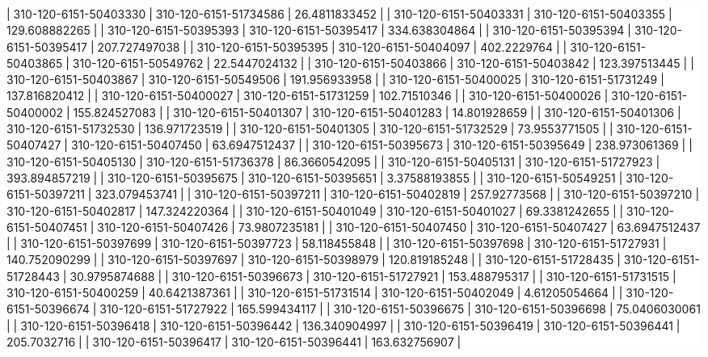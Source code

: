 | 310-120-6151-50403330 | 310-120-6151-51734586 | 26.4811833452 |
| 310-120-6151-50403331 | 310-120-6151-50403355 | 129.608882265 |
| 310-120-6151-50395393 | 310-120-6151-50395417 | 334.638304864 |
| 310-120-6151-50395394 | 310-120-6151-50395417 | 207.727497038 |
| 310-120-6151-50395395 | 310-120-6151-50404097 | 402.2229764 |
| 310-120-6151-50403865 | 310-120-6151-50549762 | 22.5447024132 |
| 310-120-6151-50403866 | 310-120-6151-50403842 | 123.397513445 |
| 310-120-6151-50403867 | 310-120-6151-50549506 | 191.956933958 |
| 310-120-6151-50400025 | 310-120-6151-51731249 | 137.816820412 |
| 310-120-6151-50400027 | 310-120-6151-51731259 | 102.71510346 |
| 310-120-6151-50400026 | 310-120-6151-50400002 | 155.824527083 |
| 310-120-6151-50401307 | 310-120-6151-50401283 | 14.801928659 |
| 310-120-6151-50401306 | 310-120-6151-51732530 | 136.971723519 |
| 310-120-6151-50401305 | 310-120-6151-51732529 | 73.9553771505 |
| 310-120-6151-50407427 | 310-120-6151-50407450 | 63.6947512437 |
| 310-120-6151-50395673 | 310-120-6151-50395649 | 238.973061369 |
| 310-120-6151-50405130 | 310-120-6151-51736378 | 86.3660542095 |
| 310-120-6151-50405131 | 310-120-6151-51727923 | 393.894857219 |
| 310-120-6151-50395675 | 310-120-6151-50395651 | 3.37588193855 |
| 310-120-6151-50549251 | 310-120-6151-50397211 | 323.079453741 |
| 310-120-6151-50397211 | 310-120-6151-50402819 | 257.92773568 |
| 310-120-6151-50397210 | 310-120-6151-50402817 | 147.324220364 |
| 310-120-6151-50401049 | 310-120-6151-50401027 | 69.3381242655 |
| 310-120-6151-50407451 | 310-120-6151-50407426 | 73.9807235181 |
| 310-120-6151-50407450 | 310-120-6151-50407427 | 63.6947512437 |
| 310-120-6151-50397699 | 310-120-6151-50397723 | 58.118455848 |
| 310-120-6151-50397698 | 310-120-6151-51727931 | 140.752090299 |
| 310-120-6151-50397697 | 310-120-6151-50398979 | 120.819185248 |
| 310-120-6151-51728435 | 310-120-6151-51728443 | 30.9795874688 |
| 310-120-6151-50396673 | 310-120-6151-51727921 | 153.488795317 |
| 310-120-6151-51731515 | 310-120-6151-50400259 | 40.6421387361 |
| 310-120-6151-51731514 | 310-120-6151-50402049 | 4.61205054664 |
| 310-120-6151-50396674 | 310-120-6151-51727922 | 165.599434117 |
| 310-120-6151-50396675 | 310-120-6151-50396698 | 75.0406030061 |
| 310-120-6151-50396418 | 310-120-6151-50396442 | 136.340904997 |
| 310-120-6151-50396419 | 310-120-6151-50396441 | 205.7032716 |
| 310-120-6151-50396417 | 310-120-6151-50396441 | 163.632756907 |